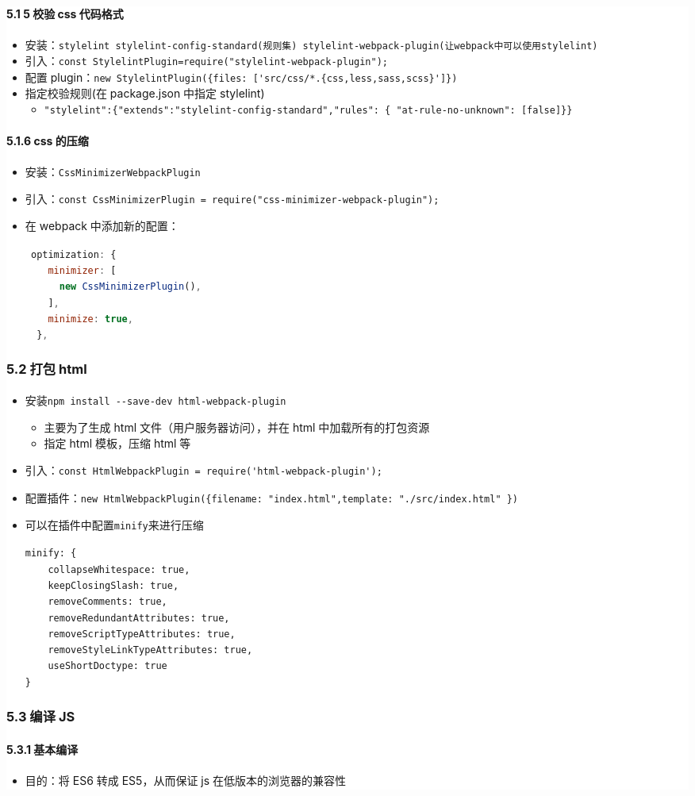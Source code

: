#### 5.1 5 校验 css 代码格式

- 安装：`stylelint stylelint-config-standard(规则集) stylelint-webpack-plugin(让webpack中可以使用stylelint)`
- 引入：`const StylelintPlugin=require("stylelint-webpack-plugin");`
- 配置 plugin：`new StylelintPlugin({files: ['src/css/*.{css,less,sass,scss}']})`
- 指定校验规则(在 package.json 中指定 stylelint)
  - `"stylelint":{"extends":"stylelint-config-standard","rules": { "at-rule-no-unknown": [false]}}`

#### 5.1.6 css 的压缩

- 安装：`CssMinimizerWebpackPlugin`

- 引入：`const CssMinimizerPlugin = require("css-minimizer-webpack-plugin");`

- 在 webpack 中添加新的配置：

  ```js
   optimization: {
      minimizer: [
        new CssMinimizerPlugin(),
      ],
      minimize: true,
    },

  ```

### 5.2 打包 html

- 安装`npm install --save-dev html-webpack-plugin`

  - 主要为了生成 html 文件（用户服务器访问），并在 html 中加载所有的打包资源
  - 指定 html 模板，压缩 html 等

- 引入：`const HtmlWebpackPlugin = require('html-webpack-plugin');`

- 配置插件：`new HtmlWebpackPlugin({filename: "index.html",template: "./src/index.html" })`

- 可以在插件中配置`minify`来进行压缩

  ```
  minify: {
      collapseWhitespace: true,
      keepClosingSlash: true,
      removeComments: true,
      removeRedundantAttributes: true,
      removeScriptTypeAttributes: true,
      removeStyleLinkTypeAttributes: true,
      useShortDoctype: true
  }
  ```

### 5.3 编译 JS

#### 5.3.1 基本编译

- 目的：将 ES6 转成 ES5，从而保证 js 在低版本的浏览器的兼容性
